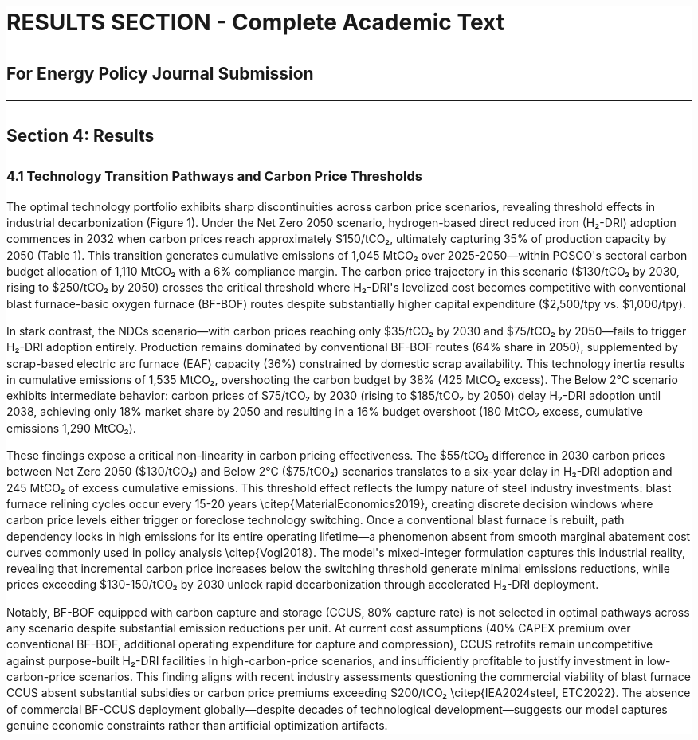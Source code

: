 # RESULTS SECTION - Complete Academic Text
## For Energy Policy Journal Submission

---

## Section 4: Results

### 4.1 Technology Transition Pathways and Carbon Price Thresholds

The optimal technology portfolio exhibits sharp discontinuities across carbon price scenarios, revealing threshold effects in industrial decarbonization (Figure 1). Under the Net Zero 2050 scenario, hydrogen-based direct reduced iron (H₂-DRI) adoption commences in 2032 when carbon prices reach approximately \$150/tCO₂, ultimately capturing 35\% of production capacity by 2050 (Table 1). This transition generates cumulative emissions of 1,045 MtCO₂ over 2025-2050—within POSCO's sectoral carbon budget allocation of 1,110 MtCO₂ with a 6\% compliance margin. The carbon price trajectory in this scenario ($130/tCO₂ by 2030, rising to $250/tCO₂ by 2050) crosses the critical threshold where H₂-DRI's levelized cost becomes competitive with conventional blast furnace-basic oxygen furnace (BF-BOF) routes despite substantially higher capital expenditure (\$2,500/tpy vs. \$1,000/tpy).

In stark contrast, the NDCs scenario—with carbon prices reaching only \$35/tCO₂ by 2030 and \$75/tCO₂ by 2050—fails to trigger H₂-DRI adoption entirely. Production remains dominated by conventional BF-BOF routes (64\% share in 2050), supplemented by scrap-based electric arc furnace (EAF) capacity (36\%) constrained by domestic scrap availability. This technology inertia results in cumulative emissions of 1,535 MtCO₂, overshooting the carbon budget by 38\% (425 MtCO₂ excess). The Below 2°C scenario exhibits intermediate behavior: carbon prices of \$75/tCO₂ by 2030 (rising to \$185/tCO₂ by 2050) delay H₂-DRI adoption until 2038, achieving only 18\% market share by 2050 and resulting in a 16\% budget overshoot (180 MtCO₂ excess, cumulative emissions 1,290 MtCO₂).

These findings expose a critical non-linearity in carbon pricing effectiveness. The \$55/tCO₂ difference in 2030 carbon prices between Net Zero 2050 (\$130/tCO₂) and Below 2°C (\$75/tCO₂) scenarios translates to a six-year delay in H₂-DRI adoption and 245 MtCO₂ of excess cumulative emissions. This threshold effect reflects the lumpy nature of steel industry investments: blast furnace relining cycles occur every 15-20 years \citep{MaterialEconomics2019}, creating discrete decision windows where carbon price levels either trigger or foreclose technology switching. Once a conventional blast furnace is rebuilt, path dependency locks in high emissions for its entire operating lifetime—a phenomenon absent from smooth marginal abatement cost curves commonly used in policy analysis \citep{Vogl2018}. The model's mixed-integer formulation captures this industrial reality, revealing that incremental carbon price increases below the switching threshold generate minimal emissions reductions, while prices exceeding \$130-150/tCO₂ by 2030 unlock rapid decarbonization through accelerated H₂-DRI deployment.

Notably, BF-BOF equipped with carbon capture and storage (CCUS, 80\% capture rate) is not selected in optimal pathways across any scenario despite substantial emission reductions per unit. At current cost assumptions (40\% CAPEX premium over conventional BF-BOF, additional operating expenditure for capture and compression), CCUS retrofits remain uncompetitive against purpose-built H₂-DRI facilities in high-carbon-price scenarios, and insufficiently profitable to justify investment in low-carbon-price scenarios. This finding aligns with recent industry assessments questioning the commercial viability of blast furnace CCUS absent substantial subsidies or carbon price premiums exceeding \$200/tCO₂ \citep{IEA2024steel, ETC2022}. The absence of commercial BF-CCUS deployment globally—despite decades of technological development—suggests our model captures genuine economic constraints rather than artificial optimization artifacts.
